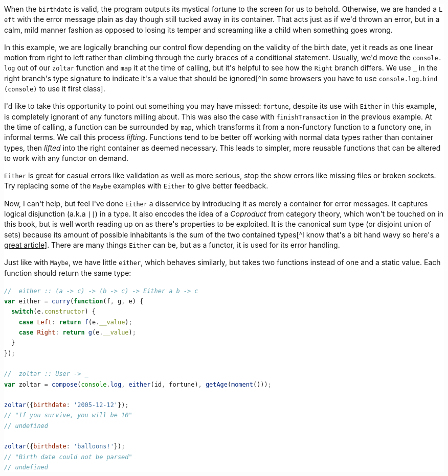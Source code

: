 When the `birthdate` is valid, the program outputs its mystical fortune to the screen for us to behold. Otherwise, we are handed a `Left` with the error message plain as day though still tucked away in its container. That acts just as if we'd thrown an error, but in a calm, mild manner fashion as opposed to losing its temper and screaming like a child when something goes wrong.

In this example, we are logically branching our control flow depending on the validity of the birth date, yet it reads as one linear motion from right to left rather than climbing through the curly braces of a conditional statement. Usually, we'd move the `console.log` out of our `zoltar` function and `map` it at the time of calling, but it's helpful to see how the `Right` branch differs. We use `_` in the right branch's type signature to indicate it's a value that should be ignored[^In some browsers you have to use `console.log.bind(console)` to use it first class].

I'd like to take this opportunity to point out something you may have missed: `fortune`, despite its use with `Either` in this example, is completely ignorant of any functors milling about. This was also the case with `finishTransaction` in the previous example. At the time of calling, a function can be surrounded by `map`, which transforms it from a non-functory function to a functory one, in informal terms. We call this process *lifting*. Functions tend to be better off working with normal data types rather than container types, then *lifted* into the right container as deemed necessary. This leads to simpler, more reusable functions that can be altered to work with any functor on demand.

`Either` is great for casual errors like validation as well as more serious, stop the show errors like missing files or broken sockets. Try replacing some of the `Maybe` examples with `Either` to give better feedback.

Now, I can't help, but feel I've done `Either` a disservice by introducing it as merely a container for error messages. It captures logical disjunction (a.k.a `||`) in a type. It also encodes the idea of a *Coproduct* from category theory, which won't be touched on in this book, but is well worth reading up on as there's properties to be exploited. It is the canonical sum type (or disjoint union of sets) because its amount of possible inhabitants is the sum of the two contained types[^I know that's a bit hand wavy so here's a [great article](https://www.fpcomplete.com/school/to-infinity-and-beyond/pick-of-the-week/sum-types)]. There are many things `Either` can be, but as a functor, it is used for its error handling.

Just like with `Maybe`, we have little `either`, which behaves similarly, but takes two functions instead of one and a static value. Each function should return the same type:

```js
//  either :: (a -> c) -> (b -> c) -> Either a b -> c
var either = curry(function(f, g, e) {
  switch(e.constructor) {
    case Left: return f(e.__value);
    case Right: return g(e.__value);
  }
});

//  zoltar :: User -> _
var zoltar = compose(console.log, either(id, fortune), getAge(moment()));

zoltar({birthdate: '2005-12-12'});
// "If you survive, you will be 10"
// undefined

zoltar({birthdate: 'balloons!'});
// "Birth date could not be parsed"
// undefined
```
